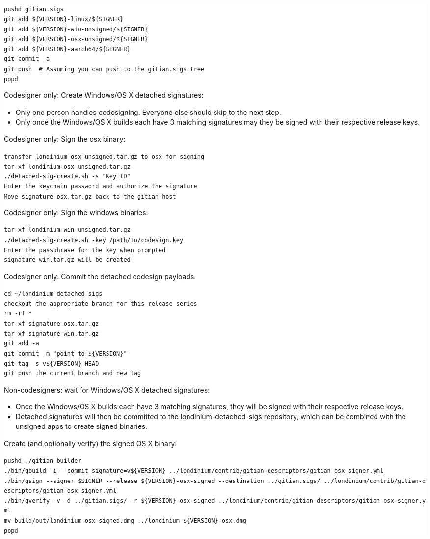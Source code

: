     pushd gitian.sigs
    git add ${VERSION}-linux/${SIGNER}
    git add ${VERSION}-win-unsigned/${SIGNER}
    git add ${VERSION}-osx-unsigned/${SIGNER}
    git add ${VERSION}-aarch64/${SIGNER}
    git commit -a
    git push  # Assuming you can push to the gitian.sigs tree
    popd

Codesigner only: Create Windows/OS X detached signatures:
- Only one person handles codesigning. Everyone else should skip to the next step.
- Only once the Windows/OS X builds each have 3 matching signatures may they be signed with their respective release keys.

Codesigner only: Sign the osx binary:

    transfer londinium-osx-unsigned.tar.gz to osx for signing
    tar xf londinium-osx-unsigned.tar.gz
    ./detached-sig-create.sh -s "Key ID"
    Enter the keychain password and authorize the signature
    Move signature-osx.tar.gz back to the gitian host

Codesigner only: Sign the windows binaries:

    tar xf londinium-win-unsigned.tar.gz
    ./detached-sig-create.sh -key /path/to/codesign.key
    Enter the passphrase for the key when prompted
    signature-win.tar.gz will be created

Codesigner only: Commit the detached codesign payloads:

    cd ~/londinium-detached-sigs
    checkout the appropriate branch for this release series
    rm -rf *
    tar xf signature-osx.tar.gz
    tar xf signature-win.tar.gz
    git add -a
    git commit -m "point to ${VERSION}"
    git tag -s v${VERSION} HEAD
    git push the current branch and new tag

Non-codesigners: wait for Windows/OS X detached signatures:

- Once the Windows/OS X builds each have 3 matching signatures, they will be signed with their respective release keys.
- Detached signatures will then be committed to the [londinium-detached-sigs](https://github.com/londinium/londinium-detached-sigs) repository, which can be combined with the unsigned apps to create signed binaries.

Create (and optionally verify) the signed OS X binary:

    pushd ./gitian-builder
    ./bin/gbuild -i --commit signature=v${VERSION} ../londinium/contrib/gitian-descriptors/gitian-osx-signer.yml
    ./bin/gsign --signer $SIGNER --release ${VERSION}-osx-signed --destination ../gitian.sigs/ ../londinium/contrib/gitian-descriptors/gitian-osx-signer.yml
    ./bin/gverify -v -d ../gitian.sigs/ -r ${VERSION}-osx-signed ../londinium/contrib/gitian-descriptors/gitian-osx-signer.yml
    mv build/out/londinium-osx-signed.dmg ../londinium-${VERSION}-osx.dmg
    popd
